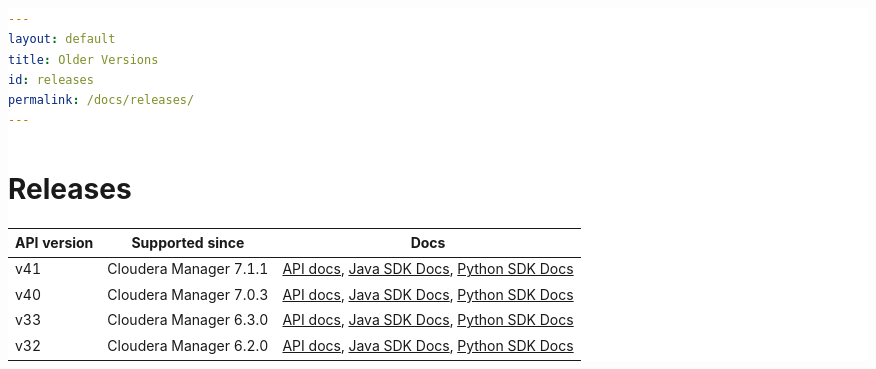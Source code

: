 ```yaml
---
layout: default
title: Older Versions
id: releases
permalink: /docs/releases/
---
```


Releases
========

<table class="table table-bordered">
    <thead>
        <tr>
            <th>API version</th>
            <th>Supported since</th>
            <th>Docs</th>
        </tr>
    </thead>
    <tbody>
      <tr>
          <td>v41</td>
          <td>Cloudera Manager 7.1.1</td>
          <td><a href="https://archive.cloudera.com/cm7/7.1.1/generic/jar/cm_api/apidocs/index.html">API docs</a>,
              <a href="https://archive.cloudera.com/cm7/7.1.1/generic/jar/cm_api/swagger-html-sdk-docs/java/README.html">Java SDK Docs</a>,
              <a href="https://archive.cloudera.com/cm7/7.1.1/generic/jar/cm_api/swagger-html-sdk-docs/python/README.html">Python SDK Docs</a>
          </td>
      </tr>
      <tr>
          <td>v40</td>
          <td>Cloudera Manager 7.0.3</td>
          <td><a href="https://archive.cloudera.com/cm7/7.0.3/generic/jar/cm_api/apidocs/index.html">API docs</a>,
              <a href="https://archive.cloudera.com/cm7/7.0.3/generic/jar/cm_api/swagger-html-sdk-docs/java/README.html">Java SDK Docs</a>,
              <a href="https://archive.cloudera.com/cm7/7.0.3/generic/jar/cm_api/swagger-html-sdk-docs/python/README.html">Python SDK Docs</a>
          </td>
      </tr>
      <tr>
          <td>v33</td>
          <td>Cloudera Manager 6.3.0</td>
          <td><a href="https://archive.cloudera.com/cm6/6.3.0/generic/jar/cm_api/apidocs/index.html">API docs</a>,
              <a href="https://archive.cloudera.com/cm6/6.3.0/generic/jar/cm_api/swagger-html-sdk-docs/java/README.html">Java SDK Docs</a>,
              <a href="https://archive.cloudera.com/cm6/6.3.0/generic/jar/cm_api/swagger-html-sdk-docs/python/README.html">Python SDK Docs</a>
          </td>
      </tr>
      <tr>
          <td>v32</td>
          <td>Cloudera Manager 6.2.0</td>
          <td><a href="https://archive.cloudera.com/cm6/6.2.0/generic/jar/cm_api/apidocs/index.html">API docs</a>,
              <a href="https://archive.cloudera.com/cm6/6.2.0/generic/jar/cm_api/swagger-html-sdk-docs/java/README.html">Java SDK Docs</a>,
              <a href="https://archive.cloudera.com/cm6/6.2.0/generic/jar/cm_api/swagger-html-sdk-docs/python/README.html">Python SDK Docs</a>
          </td>